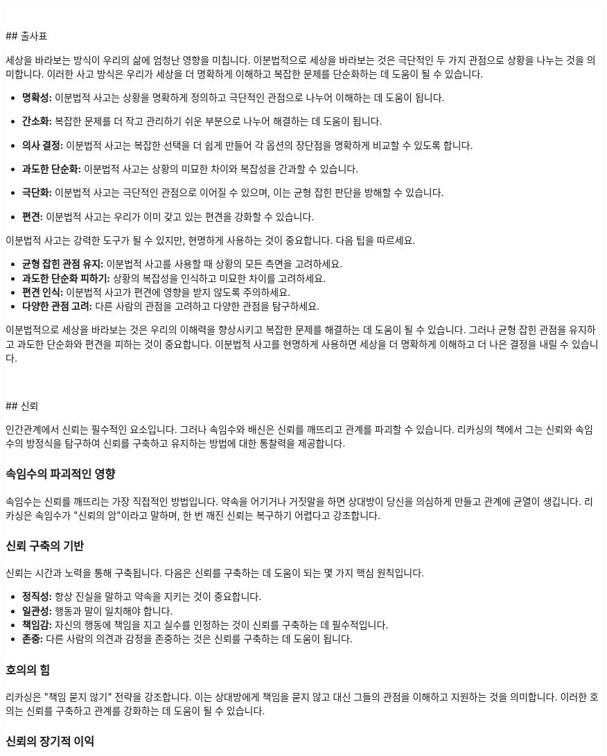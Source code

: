 <p>&nbsp;</p>
## 출사표

세상을 바라보는 방식이 우리의 삶에 엄청난 영향을 미칩니다. 이분법적으로 세상을 바라보는 것은 극단적인 두 가지 관점으로 상황을 나누는 것을 의미합니다. 이러한 사고 방식은 우리가 세상을 더 명확하게 이해하고 복잡한 문제를 단순화하는 데 도움이 될 수 있습니다.



- **명확성:** 이분법적 사고는 상황을 명확하게 정의하고 극단적인 관점으로 나누어 이해하는 데 도움이 됩니다.
- **간소화:** 복잡한 문제를 더 작고 관리하기 쉬운 부분으로 나누어 해결하는 데 도움이 됩니다.
- **의사 결정:** 이분법적 사고는 복잡한 선택을 더 쉽게 만들어 각 옵션의 장단점을 명확하게 비교할 수 있도록 합니다.



- **과도한 단순화:** 이분법적 사고는 상황의 미묘한 차이와 복잡성을 간과할 수 있습니다.
- **극단화:** 이분법적 사고는 극단적인 관점으로 이어질 수 있으며, 이는 균형 잡힌 판단을 방해할 수 있습니다.
- **편견:** 이분법적 사고는 우리가 이미 갖고 있는 편견을 강화할 수 있습니다.



이분법적 사고는 강력한 도구가 될 수 있지만, 현명하게 사용하는 것이 중요합니다. 다음 팁을 따르세요.

- **균형 잡힌 관점 유지:** 이분법적 사고를 사용할 때 상황의 모든 측면을 고려하세요.
- **과도한 단순화 피하기:** 상황의 복잡성을 인식하고 미묘한 차이를 고려하세요.
- **편견 인식:** 이분법적 사고가 편견에 영향을 받지 않도록 주의하세요.
- **다양한 관점 고려:** 다른 사람의 관점을 고려하고 다양한 관점을 탐구하세요.

이분법적으로 세상을 바라보는 것은 우리의 이해력을 향상시키고 복잡한 문제를 해결하는 데 도움이 될 수 있습니다. 그러나 균형 잡힌 관점을 유지하고 과도한 단순화와 편견을 피하는 것이 중요합니다. 이분법적 사고를 현명하게 사용하면 세상을 더 명확하게 이해하고 더 나은 결정을 내릴 수 있습니다.

<p>&nbsp;</p>
## 신뢰

인간관계에서 신뢰는 필수적인 요소입니다. 그러나 속임수와 배신은 신뢰를 깨뜨리고 관계를 파괴할 수 있습니다. 리카싱의 책에서 그는 신뢰와 속임수의 방정식을 탐구하여 신뢰를 구축하고 유지하는 방법에 대한 통찰력을 제공합니다.

### 속임수의 파괴적인 영향

속임수는 신뢰를 깨뜨리는 가장 직접적인 방법입니다. 약속을 어기거나 거짓말을 하면 상대방이 당신을 의심하게 만들고 관계에 균열이 생깁니다. 리카싱은 속임수가 "신뢰의 암"이라고 말하며, 한 번 깨진 신뢰는 복구하기 어렵다고 강조합니다.

### 신뢰 구축의 기반

신뢰는 시간과 노력을 통해 구축됩니다. 다음은 신뢰를 구축하는 데 도움이 되는 몇 가지 핵심 원칙입니다.

- **정직성:** 항상 진실을 말하고 약속을 지키는 것이 중요합니다.
- **일관성:** 행동과 말이 일치해야 합니다.
- **책임감:** 자신의 행동에 책임을 지고 실수를 인정하는 것이 신뢰를 구축하는 데 필수적입니다.
- **존중:** 다른 사람의 의견과 감정을 존중하는 것은 신뢰를 구축하는 데 도움이 됩니다.

### 호의의 힘

리카싱은 "책임 묻지 않기" 전략을 강조합니다. 이는 상대방에게 책임을 묻지 않고 대신 그들의 관점을 이해하고 지원하는 것을 의미합니다. 이러한 호의는 신뢰를 구축하고 관계를 강화하는 데 도움이 될 수 있습니다.

### 신뢰의 장기적 이익
